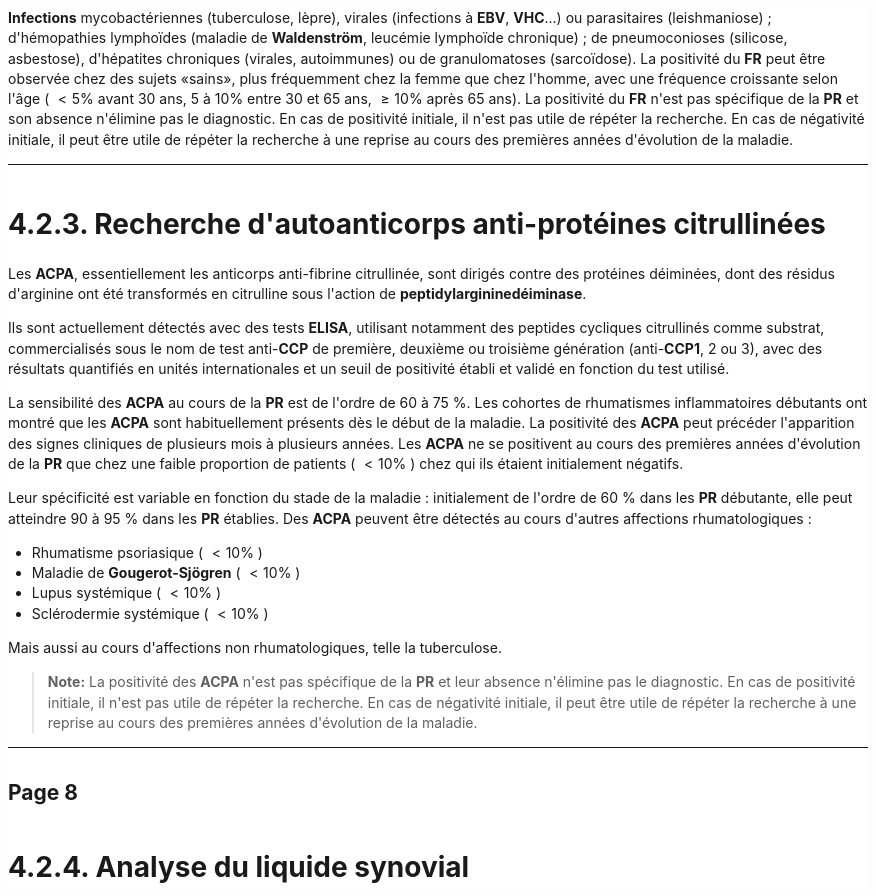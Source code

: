 
**Infections** mycobactériennes (tuberculose, lèpre), virales (infections à **EBV**, **VHC**...) ou parasitaires (leishmaniose) ; d'hémopathies lymphoïdes (maladie de **Waldenström**, leucémie lymphoïde chronique) ; de pneumoconioses (silicose, asbestose), d'hépatites chroniques (virales, autoimmunes) ou de granulomatoses (sarcoïdose). La positivité du **FR** peut être observée chez des sujets «sains», plus fréquemment chez la femme que chez l'homme, avec une fréquence croissante selon l'âge ( $<5 \%$ avant 30 ans, 5 à $10 \%$ entre 30 et 65 ans, $\geq 10 \%$ après 65 ans). La positivité du **FR** n'est pas spécifique de la **PR** et son absence n'élimine pas le diagnostic. En cas de positivité initiale, il n'est pas utile de répéter la recherche. En cas de négativité initiale, il peut être utile de répéter la recherche à une reprise au cours des premières années d'évolution de la maladie.

---

# 4.2.3. Recherche d'autoanticorps anti-protéines citrullinées

Les **ACPA**, essentiellement les anticorps anti-fibrine citrullinée, sont dirigés contre des protéines déiminées, dont des résidus d'arginine ont été transformés en citrulline sous l'action de **peptidylargininedéiminase**.

Ils sont actuellement détectés avec des tests **ELISA**, utilisant notamment des peptides cycliques citrullinés comme substrat, commercialisés sous le nom de test anti-**CCP** de première, deuxième ou troisième génération (anti-**CCP1**, 2 ou 3), avec des résultats quantifiés en unités internationales et un seuil de positivité établi et validé en fonction du test utilisé.

La sensibilité des **ACPA** au cours de la **PR** est de l'ordre de 60 à 75 %. Les cohortes de rhumatismes inflammatoires débutants ont montré que les **ACPA** sont habituellement présents dès le début de la maladie. La positivité des **ACPA** peut précéder l'apparition des signes cliniques de plusieurs mois à plusieurs années. Les **ACPA** ne se positivent au cours des premières années d'évolution de la **PR** que chez une faible proportion de patients ( $<10 \%$ ) chez qui ils étaient initialement négatifs.

Leur spécificité est variable en fonction du stade de la maladie : initialement de l'ordre de 60 % dans les **PR** débutante, elle peut atteindre 90 à 95 % dans les **PR** établies. Des **ACPA** peuvent être détectés au cours d'autres affections rhumatologiques :

- Rhumatisme psoriasique ( $<10 \%$ )
- Maladie de **Gougerot-Sjögren** ( $<10 \%$ )
- Lupus systémique ( $<10 \%$ )
- Sclérodermie systémique ( $<10 \%$ )

Mais aussi au cours d'affections non rhumatologiques, telle la tuberculose.

> **Note:** La positivité des **ACPA** n'est pas spécifique de la **PR** et leur absence n'élimine pas le diagnostic. En cas de positivité initiale, il n'est pas utile de répéter la recherche. En cas de négativité initiale, il peut être utile de répéter la recherche à une reprise au cours des premières années d'évolution de la maladie.

---

## Page 8

# 4.2.4. Analyse du liquide synovial

